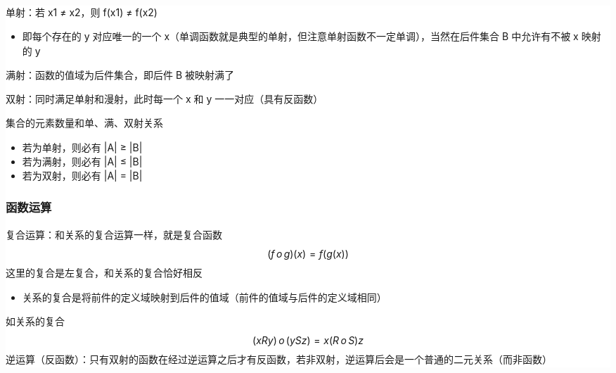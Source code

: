 单射：若 x1 ≠ x2，则 f(x1) ≠ f(x2)

- 即每个存在的 y 对应唯一的一个 x（单调函数就是典型的单射，但注意单射函数不一定单调），当然在后件集合 B 中允许有不被 x 映射的 y

满射：函数的值域为后件集合，即后件 B 被映射满了

双射：同时满足单射和漫射，此时每一个 x 和 y 一一对应（具有反函数）

集合的元素数量和单、满、双射关系

- 若为单射，则必有 |A| ≥ |B|
- 若为满射，则必有 |A| ≤ |B|
- 若为双射，则必有 |A| = |B|

### 函数运算

复合运算：和关系的复合运算一样，就是复合函数
$$
(f\,o\,g)(x) = f(g(x))
$$
这里的复合是左复合，和关系的复合恰好相反

- 关系的复合是将前件的定义域映射到后件的值域（前件的值域与后件的定义域相同）

如关系的复合
$$
(xRy)\,o\,(ySz) = x(R\,o\,S)z
$$
逆运算（反函数）：只有双射的函数在经过逆运算之后才有反函数，若非双射，逆运算后会是一个普通的二元关系（而非函数）
